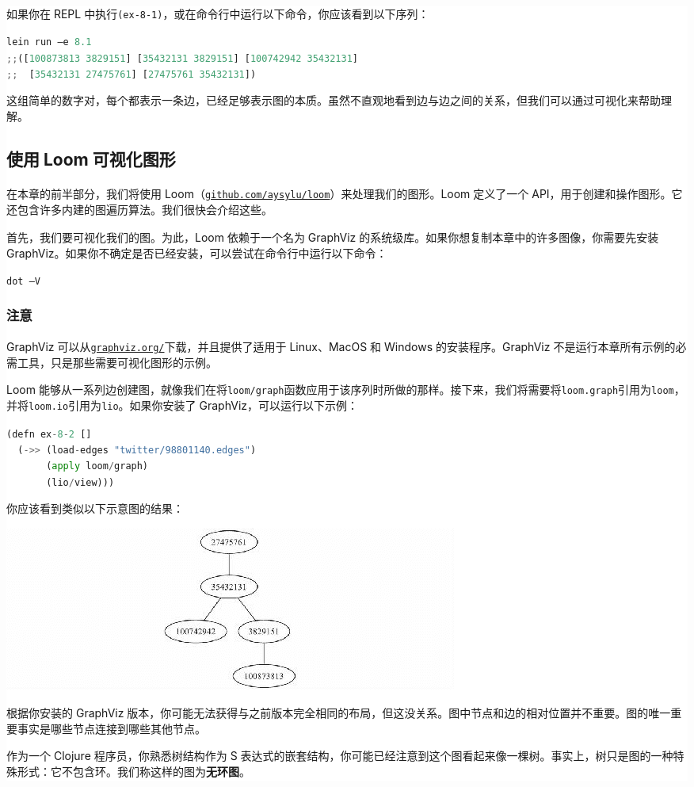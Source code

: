 如果你在 REPL 中执行`(ex-8-1)`，或在命令行中运行以下命令，你应该看到以下序列：

```py
lein run –e 8.1
;;([100873813 3829151] [35432131 3829151] [100742942 35432131]
;;  [35432131 27475761] [27475761 35432131])

```

这组简单的数字对，每个都表示一条边，已经足够表示图的本质。虽然不直观地看到边与边之间的关系，但我们可以通过可视化来帮助理解。

## 使用 Loom 可视化图形

在本章的前半部分，我们将使用 Loom（[`github.com/aysylu/loom`](https://github.com/aysylu/loom)）来处理我们的图形。Loom 定义了一个 API，用于创建和操作图形。它还包含许多内建的图遍历算法。我们很快会介绍这些。

首先，我们要可视化我们的图。为此，Loom 依赖于一个名为 GraphViz 的系统级库。如果你想复制本章中的许多图像，你需要先安装 GraphViz。如果你不确定是否已经安装，可以尝试在命令行中运行以下命令：

```py
dot –V

```

### 注意

GraphViz 可以从[`graphviz.org/`](http://graphviz.org/)下载，并且提供了适用于 Linux、MacOS 和 Windows 的安装程序。GraphViz 不是运行本章所有示例的必需工具，只是那些需要可视化图形的示例。

Loom 能够从一系列边创建图，就像我们在将`loom/graph`函数应用于该序列时所做的那样。接下来，我们将需要将`loom.graph`引用为`loom`，并将`loom.io`引用为`lio`。如果你安装了 GraphViz，可以运行以下示例：

```py
(defn ex-8-2 []
  (->> (load-edges "twitter/98801140.edges")
       (apply loom/graph)
       (lio/view)))
```

你应该看到类似以下示意图的结果：

![使用 Loom 可视化图形](img/7180OS_08_100.jpg)

根据你安装的 GraphViz 版本，你可能无法获得与之前版本完全相同的布局，但这没关系。图中节点和边的相对位置并不重要。图的唯一重要事实是哪些节点连接到哪些其他节点。

作为一个 Clojure 程序员，你熟悉树结构作为 S 表达式的嵌套结构，你可能已经注意到这个图看起来像一棵树。事实上，树只是图的一种特殊形式：它不包含环。我们称这样的图为**无环图**。
